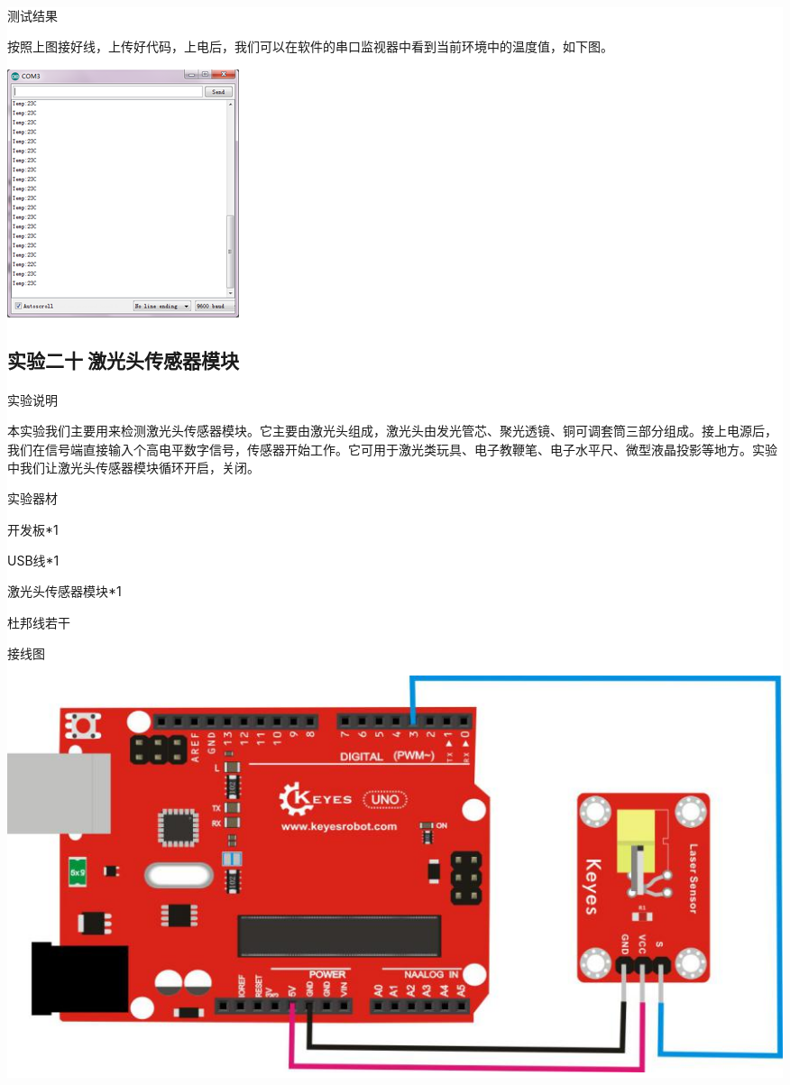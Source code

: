 测试结果

按照上图接好线，上传好代码，上电后，我们可以在软件的串口监视器中看到当前环境中的温度值，如下图。

![](media/722e9d11c697ee67288ed69fbf4722e0.png)

## 实验二十 激光头传感器模块

实验说明

本实验我们主要用来检测激光头传感器模块。它主要由激光头组成，激光头由发光管芯、聚光透镜、铜可调套筒三部分组成。接上电源后，我们在信号端直接输入个高电平数字信号，传感器开始工作。它可用于激光类玩具、电子教鞭笔、电子水平尺、微型液晶投影等地方。实验中我们让激光头传感器模块循环开启，关闭。

实验器材

开发板\*1

USB线\*1

激光头传感器模块\*1

杜邦线若干

接线图

![](media/82a92246a41526e768efa92757a1b269.jpeg)
